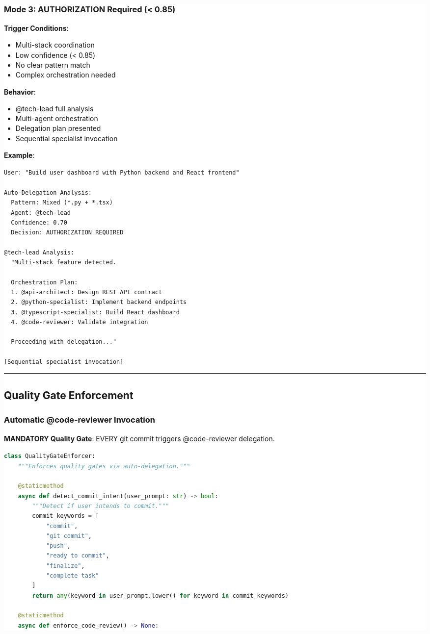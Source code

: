 ### Mode 3: AUTHORIZATION Required (< 0.85)

**Trigger Conditions**:
- Multi-stack coordination
- Low confidence (< 0.85)
- No clear pattern match
- Complex orchestration needed

**Behavior**:
- @tech-lead full analysis
- Multi-agent orchestration
- Delegation plan presented
- Sequential specialist invocation

**Example**:
```
User: "Build user dashboard with Python backend and React frontend"

Auto-Delegation Analysis:
  Pattern: Mixed (*.py + *.tsx)
  Agent: @tech-lead
  Confidence: 0.70
  Decision: AUTHORIZATION REQUIRED

@tech-lead Analysis:
  "Multi-stack feature detected.

  Orchestration Plan:
  1. @api-architect: Design REST API contract
  2. @python-specialist: Implement backend endpoints
  3. @typescript-specialist: Build React dashboard
  4. @code-reviewer: Validate integration

  Proceeding with delegation..."

[Sequential specialist invocation]
```

---

## Quality Gate Enforcement

### Automatic @code-reviewer Invocation

**MANDATORY Quality Gate**: EVERY git commit triggers @code-reviewer delegation.

```python
class QualityGateEnforcer:
    """Enforces quality gates via auto-delegation."""

    @staticmethod
    async def detect_commit_intent(user_prompt: str) -> bool:
        """Detect if user intends to commit."""
        commit_keywords = [
            "commit",
            "git commit",
            "push",
            "ready to commit",
            "finalize",
            "complete task"
        ]
        return any(keyword in user_prompt.lower() for keyword in commit_keywords)

    @staticmethod
    async def enforce_code_review() -> None:
```